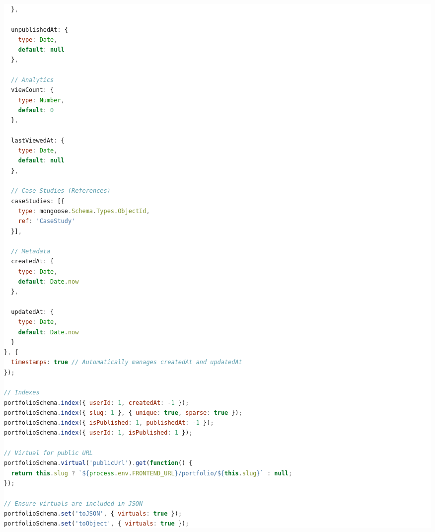 ```javascript
  },
  
  unpublishedAt: {
    type: Date,
    default: null
  },
  
  // Analytics
  viewCount: {
    type: Number,
    default: 0
  },
  
  lastViewedAt: {
    type: Date,
    default: null
  },
  
  // Case Studies (References)
  caseStudies: [{
    type: mongoose.Schema.Types.ObjectId,
    ref: 'CaseStudy'
  }],
  
  // Metadata
  createdAt: {
    type: Date,
    default: Date.now
  },
  
  updatedAt: {
    type: Date,
    default: Date.now
  }
}, {
  timestamps: true // Automatically manages createdAt and updatedAt
});

// Indexes
portfolioSchema.index({ userId: 1, createdAt: -1 });
portfolioSchema.index({ slug: 1 }, { unique: true, sparse: true });
portfolioSchema.index({ isPublished: 1, publishedAt: -1 });
portfolioSchema.index({ userId: 1, isPublished: 1 });

// Virtual for public URL
portfolioSchema.virtual('publicUrl').get(function() {
  return this.slug ? `${process.env.FRONTEND_URL}/portfolio/${this.slug}` : null;
});

// Ensure virtuals are included in JSON
portfolioSchema.set('toJSON', { virtuals: true });
portfolioSchema.set('toObject', { virtuals: true });
```
